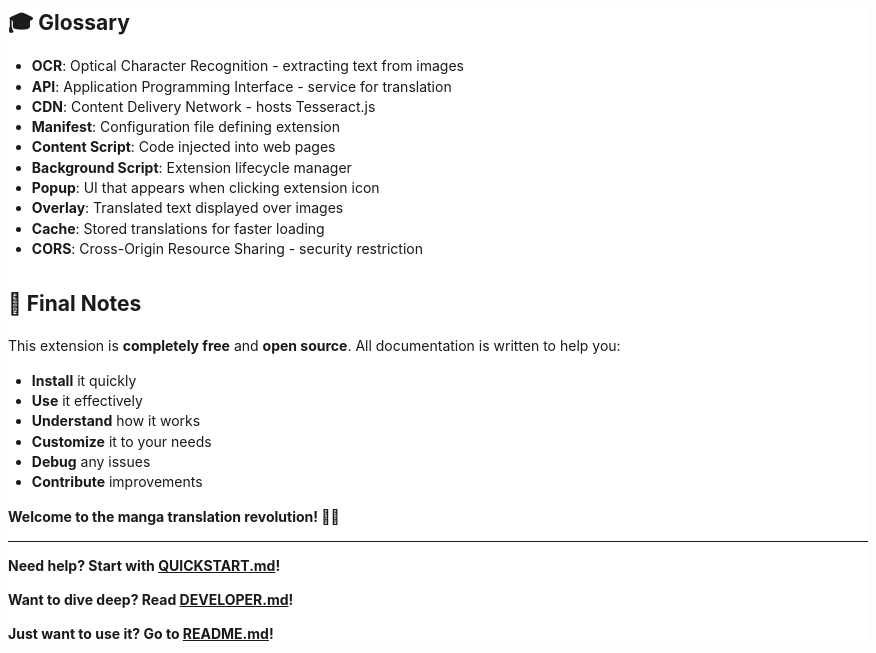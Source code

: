 ## 🎓 Glossary

- **OCR**: Optical Character Recognition - extracting text from images
- **API**: Application Programming Interface - service for translation
- **CDN**: Content Delivery Network - hosts Tesseract.js
- **Manifest**: Configuration file defining extension
- **Content Script**: Code injected into web pages
- **Background Script**: Extension lifecycle manager
- **Popup**: UI that appears when clicking extension icon
- **Overlay**: Translated text displayed over images
- **Cache**: Stored translations for faster loading
- **CORS**: Cross-Origin Resource Sharing - security restriction

## 🌟 Final Notes

This extension is **completely free** and **open source**. All documentation is written to help you:

- **Install** it quickly
- **Use** it effectively
- **Understand** how it works
- **Customize** it to your needs
- **Debug** any issues
- **Contribute** improvements

**Welcome to the manga translation revolution! 📖✨**

---

**Need help? Start with [QUICKSTART.md](QUICKSTART.md)!**

**Want to dive deep? Read [DEVELOPER.md](DEVELOPER.md)!**

**Just want to use it? Go to [README.md](README.md)!**

